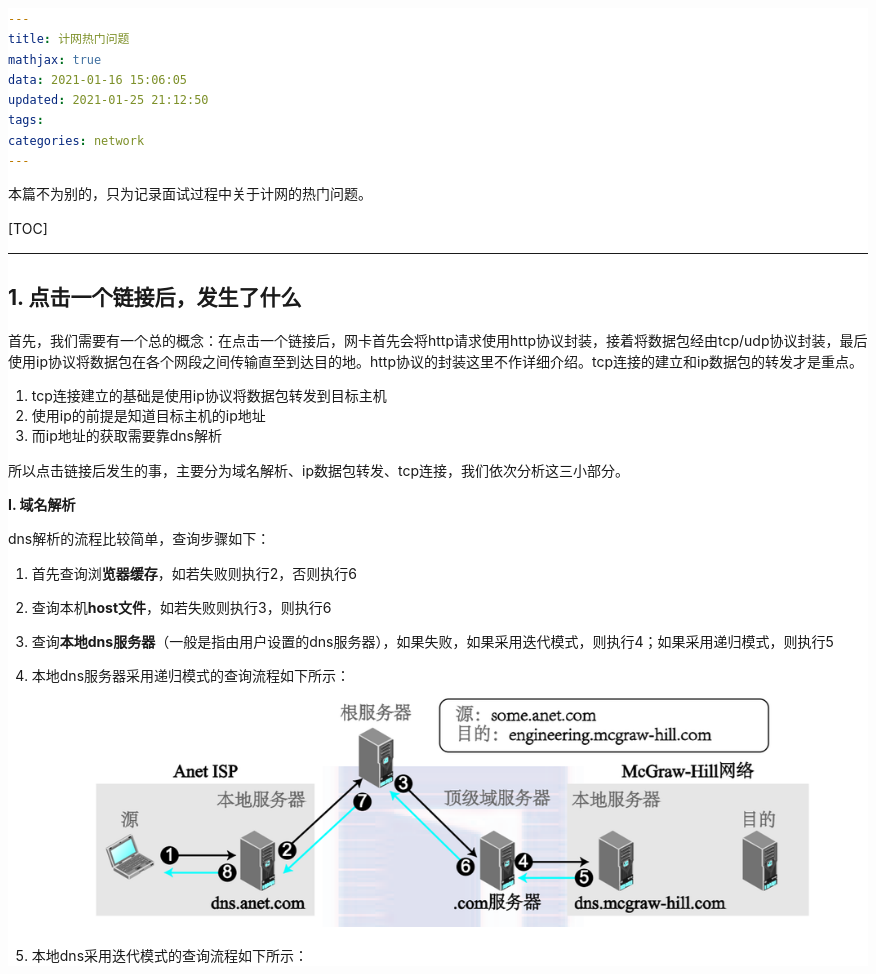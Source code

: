 ```yaml
---
title: 计网热门问题
mathjax: true
data: 2021-01-16 15:06:05
updated: 2021-01-25 21:12:50
tags:
categories: network
---
```


本篇不为别的，只为记录面试过程中关于计网的热门问题。

[TOC]

---

## 1. 点击一个链接后，发生了什么

首先，我们需要有一个总的概念：在点击一个链接后，网卡首先会将http请求使用http协议封装，接着将数据包经由tcp/udp协议封装，最后使用ip协议将数据包在各个网段之间传输直至到达目的地。http协议的封装这里不作详细介绍。tcp连接的建立和ip数据包的转发才是重点。

1. tcp连接建立的基础是使用ip协议将数据包转发到目标主机
2. 使用ip的前提是知道目标主机的ip地址
3. 而ip地址的获取需要靠dns解析

所以点击链接后发生的事，主要分为域名解析、ip数据包转发、tcp连接，我们依次分析这三小部分。

**I. 域名解析**

dns解析的流程比较简单，查询步骤如下：

1. 首先查询浏**览器缓存**，如若失败则执行2，否则执行6

2. 查询本机**host文件**，如若失败则执行3，则执行6

3. 查询**本地dns服务器**（一般是指由用户设置的dns服务器），如果失败，如果采用迭代模式，则执行4；如果采用递归模式，则执行5

4. 本地dns服务器采用递归模式的查询流程如下所示：
![dns-recursive](images/dns-recursion.png)

5. 本地dns采用迭代模式的查询流程如下所示：